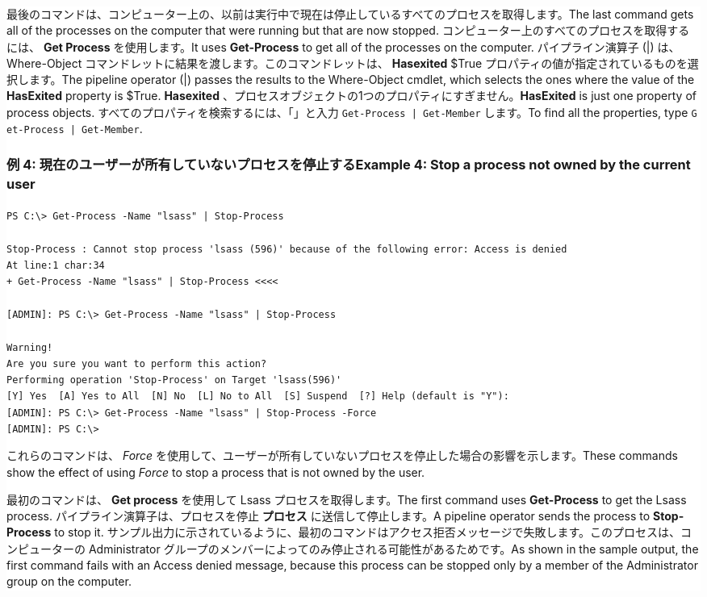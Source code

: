 <span data-ttu-id="ffe73-135">最後のコマンドは、コンピューター上の、以前は実行中で現在は停止しているすべてのプロセスを取得します。</span><span class="sxs-lookup"><span data-stu-id="ffe73-135">The last command gets all of the processes on the computer that were running but that are now stopped.</span></span>
<span data-ttu-id="ffe73-136">コンピューター上のすべてのプロセスを取得するには、 **Get Process** を使用します。</span><span class="sxs-lookup"><span data-stu-id="ffe73-136">It uses **Get-Process** to get all of the processes on the computer.</span></span>
<span data-ttu-id="ffe73-137">パイプライン演算子 (|) は、Where-Object コマンドレットに結果を渡します。このコマンドレットは、 **Hasexited** $True プロパティの値が指定されているものを選択します。</span><span class="sxs-lookup"><span data-stu-id="ffe73-137">The pipeline operator (|) passes the results to the Where-Object cmdlet, which selects the ones where the value of the **HasExited** property is $True.</span></span>
<span data-ttu-id="ffe73-138">**Hasexited** 、プロセスオブジェクトの1つのプロパティにすぎません。</span><span class="sxs-lookup"><span data-stu-id="ffe73-138">**HasExited** is just one property of process objects.</span></span>
<span data-ttu-id="ffe73-139">すべてのプロパティを検索するには、「」と入力 `Get-Process | Get-Member` します。</span><span class="sxs-lookup"><span data-stu-id="ffe73-139">To find all the properties, type `Get-Process | Get-Member`.</span></span>

### <span data-ttu-id="ffe73-140">例 4: 現在のユーザーが所有していないプロセスを停止する</span><span class="sxs-lookup"><span data-stu-id="ffe73-140">Example 4: Stop a process not owned by the current user</span></span>

```
PS C:\> Get-Process -Name "lsass" | Stop-Process

Stop-Process : Cannot stop process 'lsass (596)' because of the following error: Access is denied
At line:1 char:34
+ Get-Process -Name "lsass" | Stop-Process <<<<

[ADMIN]: PS C:\> Get-Process -Name "lsass" | Stop-Process

Warning!
Are you sure you want to perform this action?
Performing operation 'Stop-Process' on Target 'lsass(596)'
[Y] Yes  [A] Yes to All  [N] No  [L] No to All  [S] Suspend  [?] Help (default is "Y"):
[ADMIN]: PS C:\> Get-Process -Name "lsass" | Stop-Process -Force
[ADMIN]: PS C:\>
```

<span data-ttu-id="ffe73-141">これらのコマンドは、 *Force* を使用して、ユーザーが所有していないプロセスを停止した場合の影響を示します。</span><span class="sxs-lookup"><span data-stu-id="ffe73-141">These commands show the effect of using *Force* to stop a process that is not owned by the user.</span></span>

<span data-ttu-id="ffe73-142">最初のコマンドは、 **Get process** を使用して Lsass プロセスを取得します。</span><span class="sxs-lookup"><span data-stu-id="ffe73-142">The first command uses **Get-Process** to get the Lsass process.</span></span>
<span data-ttu-id="ffe73-143">パイプライン演算子は、プロセスを停止 **プロセス** に送信して停止します。</span><span class="sxs-lookup"><span data-stu-id="ffe73-143">A pipeline operator sends the process to **Stop-Process** to stop it.</span></span>
<span data-ttu-id="ffe73-144">サンプル出力に示されているように、最初のコマンドはアクセス拒否メッセージで失敗します。このプロセスは、コンピューターの Administrator グループのメンバーによってのみ停止される可能性があるためです。</span><span class="sxs-lookup"><span data-stu-id="ffe73-144">As shown in the sample output, the first command fails with an Access denied message, because this process can be stopped only by a member of the Administrator group on the computer.</span></span>
